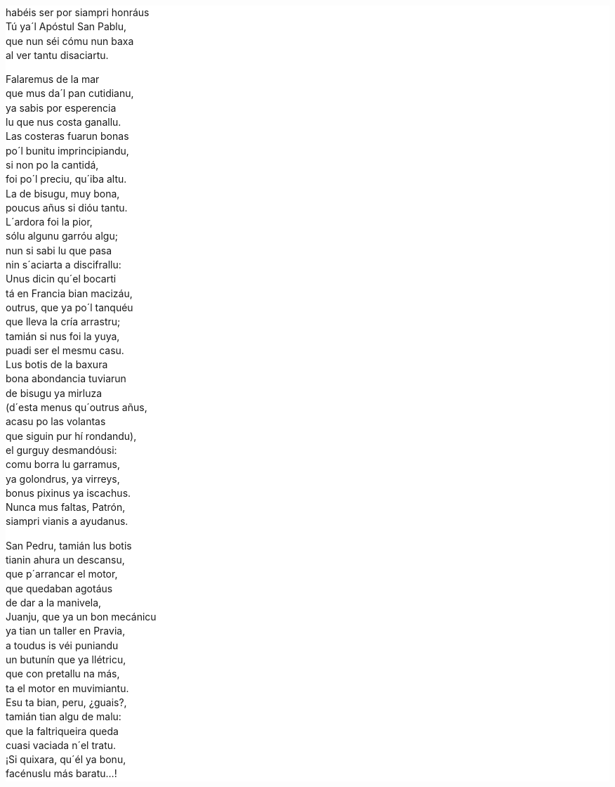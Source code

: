 habéis ser por siampri honráus\
Tú ya´l Apóstul San Pablu,\
que nun séi cómu nun baxa\
al ver tantu disaciartu.

Falaremus de la mar\
que mus da´l pan cutidianu,\
ya sabis por esperencia\
lu que nus costa ganallu.\
Las costeras fuarun bonas\
po´l bunitu imprincipiandu,\
si non po la cantidá,\
foi po´l preciu, qu´iba altu.\
La de bisugu, muy bona,\
poucus añus si dióu tantu.\
L´ardora foi la pior,\
sólu algunu garróu algu;\
nun si sabi lu que pasa\
nin s´aciarta a discifrallu:\
Unus dicin qu´el bocarti\
tá en Francia bian macizáu,\
outrus, que ya po´l tanquéu\
que lleva la cría arrastru;\
tamián si nus foi la yuya,\
puadi ser el mesmu casu.\
Lus botis de la baxura\
bona abondancia tuviarun\
de bisugu ya mirluza\
(d´esta menus qu´outrus añus,\
acasu po las volantas\
que siguin pur hí rondandu),\
el gurguy desmandóusi:\
comu borra lu garramus,\
ya golondrus, ya virreys,\
bonus pixinus ya iscachus.\
Nunca mus faltas, Patrón,\
siampri vianis a ayudanus.

San Pedru, tamián lus botis\
tianin ahura un descansu,\
que p´arrancar el motor,\
que quedaban agotáus\
de dar a la manivela,\
Juanju, que ya un bon mecánicu\
ya tian un taller en Pravia,\
a toudus is véi puniandu\
un butunín que ya llétricu,\
que con pretallu na más,\
ta el motor en muvimiantu.\
Esu ta bian, peru, ¿guais?,\
tamián tian algu de malu:\
que la faltriqueira queda\
cuasi vaciada n´el tratu.\
¡Si quixara, qu´él ya bonu,\
facénuslu más baratu…!
